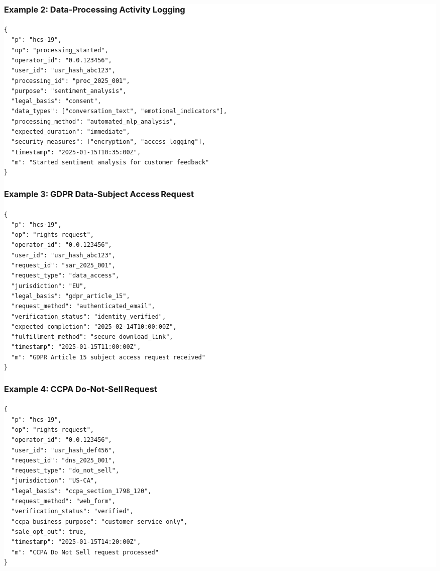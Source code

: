 ### Example 2: Data‑Processing Activity Logging

```jsonc
{
  "p": "hcs-19",
  "op": "processing_started",
  "operator_id": "0.0.123456",
  "user_id": "usr_hash_abc123",
  "processing_id": "proc_2025_001",
  "purpose": "sentiment_analysis",
  "legal_basis": "consent",
  "data_types": ["conversation_text", "emotional_indicators"],
  "processing_method": "automated_nlp_analysis",
  "expected_duration": "immediate",
  "security_measures": ["encryption", "access_logging"],
  "timestamp": "2025-01-15T10:35:00Z",
  "m": "Started sentiment analysis for customer feedback"
}
```

### Example 3: GDPR Data‑Subject Access Request

```jsonc
{
  "p": "hcs-19",
  "op": "rights_request",
  "operator_id": "0.0.123456",
  "user_id": "usr_hash_abc123",
  "request_id": "sar_2025_001",
  "request_type": "data_access",
  "jurisdiction": "EU",
  "legal_basis": "gdpr_article_15",
  "request_method": "authenticated_email",
  "verification_status": "identity_verified",
  "expected_completion": "2025-02-14T10:00:00Z",
  "fulfillment_method": "secure_download_link",
  "timestamp": "2025-01-15T11:00:00Z",
  "m": "GDPR Article 15 subject access request received"
}
```

### Example 4: CCPA Do‑Not‑Sell Request

```jsonc
{
  "p": "hcs-19",
  "op": "rights_request",
  "operator_id": "0.0.123456",
  "user_id": "usr_hash_def456",
  "request_id": "dns_2025_001",
  "request_type": "do_not_sell",
  "jurisdiction": "US-CA",
  "legal_basis": "ccpa_section_1798_120",
  "request_method": "web_form",
  "verification_status": "verified",
  "ccpa_business_purpose": "customer_service_only",
  "sale_opt_out": true,
  "timestamp": "2025-01-15T14:20:00Z",
  "m": "CCPA Do Not Sell request processed"
}
```
